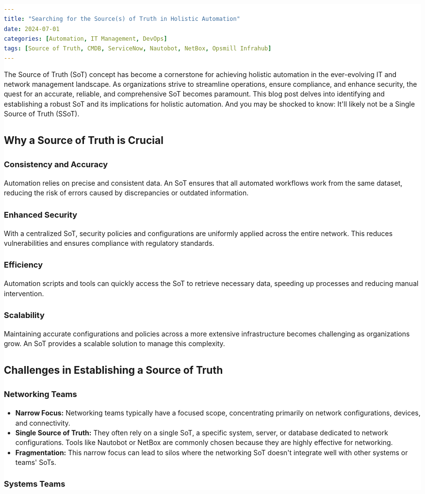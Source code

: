 ```yaml
---
title: "Searching for the Source(s) of Truth in Holistic Automation"
date: 2024-07-01
categories: [Automation, IT Management, DevOps]
tags: [Source of Truth, CMDB, ServiceNow, Nautobot, NetBox, Opsmill Infrahub]
---
```

The Source of Truth (SoT) concept has become a cornerstone for achieving holistic automation in the ever-evolving IT and network management landscape. As organizations strive to streamline operations, ensure compliance, and enhance security, the quest for an accurate, reliable, and comprehensive SoT becomes paramount. This blog post delves into identifying and establishing a robust SoT and its implications for holistic automation. And you may be shocked to know: It'll likely not be a Single Source of Truth (SSoT).

## Why a Source of Truth is Crucial

### Consistency and Accuracy

Automation relies on precise and consistent data. An SoT ensures that all automated workflows work from the same dataset, reducing the risk of errors caused by discrepancies or outdated information.

### Enhanced Security

With a centralized SoT, security policies and configurations are uniformly applied across the entire network. This reduces vulnerabilities and ensures compliance with regulatory standards.

### Efficiency

Automation scripts and tools can quickly access the SoT to retrieve necessary data, speeding up processes and reducing manual intervention.

### Scalability

Maintaining accurate configurations and policies across a more extensive infrastructure becomes challenging as organizations grow. An SoT provides a scalable solution to manage this complexity.

## Challenges in Establishing a Source of Truth

### Networking Teams

- **Narrow Focus:** Networking teams typically have a focused scope, concentrating primarily on network configurations, devices, and connectivity.
- **Single Source of Truth:** They often rely on a single SoT, a specific system, server, or database dedicated to network configurations. Tools like Nautobot or NetBox are commonly chosen because they are highly effective for networking.
- **Fragmentation:** This narrow focus can lead to silos where the networking SoT doesn't integrate well with other systems or teams' SoTs.

### Systems Teams

